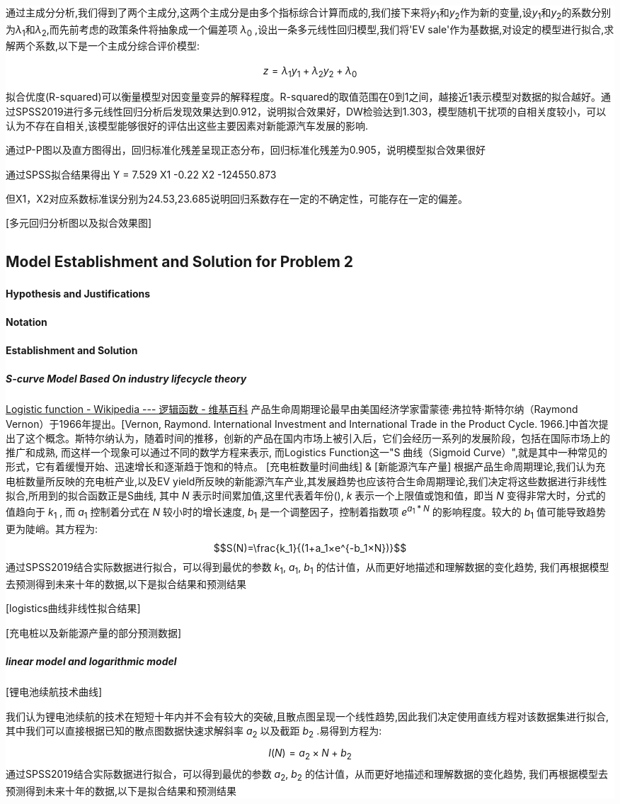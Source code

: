 通过主成分分析,我们得到了两个主成分,这两个主成分是由多个指标综合计算而成的,我们接下来将$y_1$和$y_2$作为新的变量,设$y_1$和$y_2$的系数分别为$\lambda_1$和$\lambda_2$,而先前考虑的政策条件将抽象成一个偏差项 $\lambda_0$ ,设出一条多元线性回归模型,我们将'EV sale'作为基数据,对设定的模型进行拟合,求解两个系数,以下是一个主成分综合评价模型:

$$z=\lambda_1y_1+\lambda_2y_2+\lambda_0$$


 拟合优度(R-squared)可以衡量模型对因变量变异的解释程度。R-squared的取值范围在0到1之间，越接近1表示模型对数据的拟合越好。通过SPSS2019进行多元线性回归分析后发现效果达到0.912，说明拟合效果好，DW检验达到1.303，模型随机干扰项的自相关度较小，可以认为不存在自相关,该模型能够很好的评估出这些主要因素对新能源汽车发展的影响.


通过P-P图以及直方图得出，回归标准化残差呈现正态分布，回归标准化残差为0.905，说明模型拟合效果很好

通过SPSS拟合结果得出
Y = 7.529 X1 -0.22 X2 -124550.873

但X1，X2对应系数标准误分别为24.53,23.685说明回归系数存在一定的不确定性，可能存在一定的偏差。
 
[多元回归分析图以及拟合效果图]

## Model Establishment and Solution for Problem 2

#### Hypothesis and Justifications

#### Notation

#### Establishment and Solution
##### S-curve Model Based On industry lifecycle theory
[Logistic function - Wikipedia --- 逻辑函数 - 维基百科](https://en.wikipedia.org/wiki/Logistic_function)
产品生命周期理论最早由美国经济学家雷蒙德·弗拉特·斯特尔纳（Raymond Vernon）于1966年提出。[Vernon, Raymond. International Investment and International Trade in the Product Cycle. 1966.]中首次提出了这个概念。斯特尔纳认为，随着时间的推移，创新的产品在国内市场上被引入后，它们会经历一系列的发展阶段，包括在国际市场上的推广和成熟,
而这样一个现象可以通过不同的数学方程来表示, 而Logistics Function这一"S 曲线（Sigmoid Curve）",就是其中一种常见的形式，它有着缓慢开始、迅速增长和逐渐趋于饱和的特点。
[充电桩数量时间曲线] & [新能源汽车产量]
根据产品生命周期理论,我们认为充电桩数量所反映的充电桩产业,以及EV yield所反映的新能源汽车产业,其发展趋势也应该符合生命周期理论,我们决定将这些数据进行非线性拟合,所用到的拟合函数正是S曲线, 其中 $N$ 表示时间累加值,这里代表着年份(), $k$ 表示一个上限值或饱和值，即当 $N$ 变得非常大时，分式的值趋向于 $k_1$ , 而 $a_1$ 控制着分式在 $N$ 较小时的增长速度, $b_1$ 是一个调整因子，控制着指数项 $e^{a_1*N}$ 的影响程度。较大的 $b_1$ 值可能导致趋势更为陡峭。其方程为:
$$S(N)=\frac{k_1}{(1+a_1×e^{-b_1×N})}$$
通过SPSS2019结合实际数据进行拟合，可以得到最优的参数 $k_1$, $a_1$, $b_1$ 的估计值，从而更好地描述和理解数据的变化趋势, 我们再根据模型去预测得到未来十年的数据,以下是拟合结果和预测结果

[logistics曲线非线性拟合结果]

[充电桩以及新能源产量的部分预测数据]

##### linear model and logarithmic model 

[锂电池续航技术曲线]

我们认为锂电池续航的技术在短短十年内并不会有较大的突破,且散点图呈现一个线性趋势,因此我们决定使用直线方程对该数据集进行拟合,其中我们可以直接根据已知的散点图数据快速求解斜率 $a_2$ 以及截距 $b_2$ .易得到方程为:
$$I(N)=a_2×N+b_2$$
通过SPSS2019结合实际数据进行拟合，可以得到最优的参数 $a_2$, $b_2$ 的估计值，从而更好地描述和理解数据的变化趋势, 我们再根据模型去预测得到未来十年的数据,以下是拟合结果和预测结果
